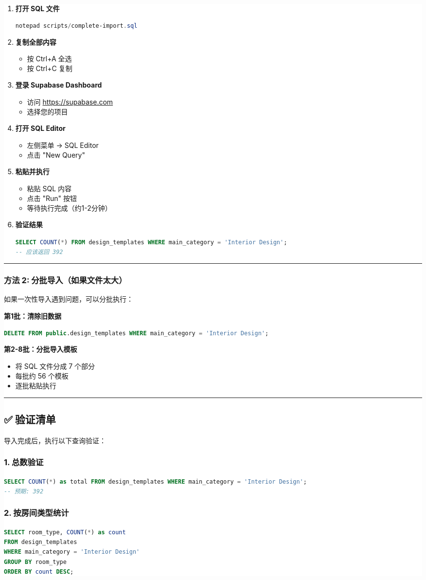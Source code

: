 1. **打开 SQL 文件**
   ```powershell
   notepad scripts/complete-import.sql
   ```

2. **复制全部内容**
   - 按 Ctrl+A 全选
   - 按 Ctrl+C 复制

3. **登录 Supabase Dashboard**
   - 访问 https://supabase.com
   - 选择您的项目

4. **打开 SQL Editor**
   - 左侧菜单 → SQL Editor
   - 点击 "New Query"

5. **粘贴并执行**
   - 粘贴 SQL 内容
   - 点击 "Run" 按钮
   - 等待执行完成（约1-2分钟）

6. **验证结果**
   ```sql
   SELECT COUNT(*) FROM design_templates WHERE main_category = 'Interior Design';
   -- 应该返回 392
   ```

---

### 方法 2: 分批导入（如果文件太大）

如果一次性导入遇到问题，可以分批执行：

**第1批：清除旧数据**
```sql
DELETE FROM public.design_templates WHERE main_category = 'Interior Design';
```

**第2-8批：分批导入模板**
- 将 SQL 文件分成 7 个部分
- 每批约 56 个模板
- 逐批粘贴执行

---

## ✅ 验证清单

导入完成后，执行以下查询验证：

### 1. 总数验证
```sql
SELECT COUNT(*) as total FROM design_templates WHERE main_category = 'Interior Design';
-- 预期: 392
```

### 2. 按房间类型统计
```sql
SELECT room_type, COUNT(*) as count
FROM design_templates
WHERE main_category = 'Interior Design'
GROUP BY room_type
ORDER BY count DESC;
```

